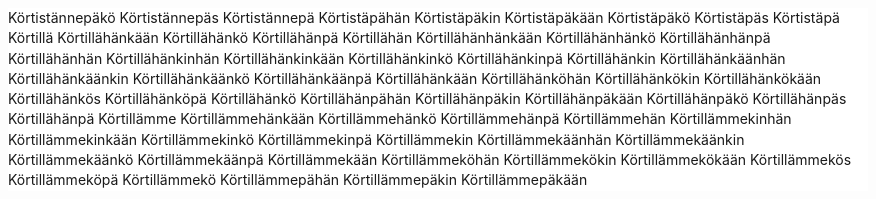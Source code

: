 Körtistännepäkö
Körtistännepäs
Körtistännepä
Körtistäpähän
Körtistäpäkin
Körtistäpäkään
Körtistäpäkö
Körtistäpäs
Körtistäpä
Körtillä
Körtillähänkään
Körtillähänkö
Körtillähänpä
Körtillähän
Körtillähänhänkään
Körtillähänhänkö
Körtillähänhänpä
Körtillähänhän
Körtillähänkinhän
Körtillähänkinkään
Körtillähänkinkö
Körtillähänkinpä
Körtillähänkin
Körtillähänkäänhän
Körtillähänkäänkin
Körtillähänkäänkö
Körtillähänkäänpä
Körtillähänkään
Körtillähänköhän
Körtillähänkökin
Körtillähänkökään
Körtillähänkös
Körtillähänköpä
Körtillähänkö
Körtillähänpähän
Körtillähänpäkin
Körtillähänpäkään
Körtillähänpäkö
Körtillähänpäs
Körtillähänpä
Körtillämme
Körtillämmehänkään
Körtillämmehänkö
Körtillämmehänpä
Körtillämmehän
Körtillämmekinhän
Körtillämmekinkään
Körtillämmekinkö
Körtillämmekinpä
Körtillämmekin
Körtillämmekäänhän
Körtillämmekäänkin
Körtillämmekäänkö
Körtillämmekäänpä
Körtillämmekään
Körtillämmeköhän
Körtillämmekökin
Körtillämmekökään
Körtillämmekös
Körtillämmeköpä
Körtillämmekö
Körtillämmepähän
Körtillämmepäkin
Körtillämmepäkään
